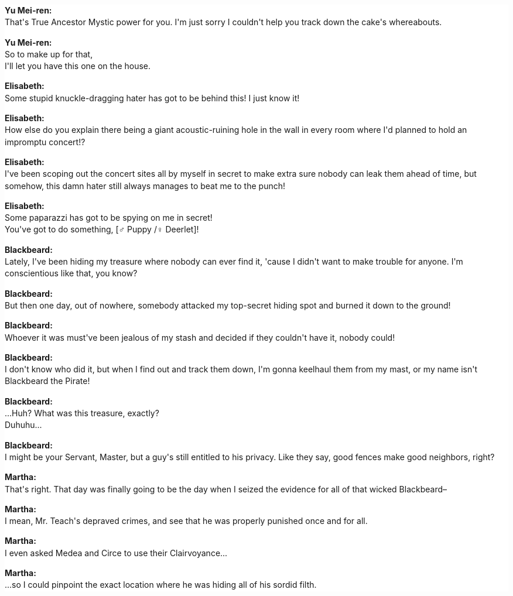 **Yu Mei-ren:**   
That's True Ancestor Mystic power for you. I'm just sorry I couldn't help you track down the cake's whereabouts.  
  
**Yu Mei-ren:**   
So to make up for that,  
I'll let you have this one on the house.  
  
**Elisabeth:**   
Some stupid knuckle-dragging hater has got to be behind this! I just know it!  
  
**Elisabeth:**   
How else do you explain there being a giant acoustic-ruining hole in the wall in every room where I'd planned to hold an impromptu concert!?  
  
**Elisabeth:**   
I've been scoping out the concert sites all by myself in secret to make extra sure nobody can leak them ahead of time, but somehow, this damn hater still always manages to beat me to the punch!  
  
**Elisabeth:**   
Some paparazzi has got to be spying on me in secret!  
You've got to do something, [♂ Puppy /♀️ Deerlet]!  
  
**Blackbeard:**   
Lately, I've been hiding my treasure where nobody can ever find it, 'cause I didn't want to make trouble for anyone. I'm conscientious like that, you know?  
  
**Blackbeard:**   
But then one day, out of nowhere, somebody attacked my top-secret hiding spot and burned it down to the ground!  
  
**Blackbeard:**   
Whoever it was must've been jealous of my stash and decided if they couldn't have it, nobody could!  
  
**Blackbeard:**   
I don't know who did it, but when I find out and track them down, I'm gonna keelhaul them from my mast, or my name isn't Blackbeard the Pirate!  
  
**Blackbeard:**   
...Huh? What was this treasure, exactly?  
Duhuhu...  
  
**Blackbeard:**   
I might be your Servant, Master, but a guy's still entitled to his privacy. Like they say, good fences make good neighbors, right?  
  
**Martha:**   
That's right. That day was finally going to be the day when I seized the evidence for all of that wicked Blackbeard&ndash;  
  
**Martha:**   
I mean, Mr. Teach's depraved crimes, and see that he was properly punished once and for all.  
  
**Martha:**   
I even asked Medea and Circe to use their Clairvoyance...  
  
**Martha:**   
...so I could pinpoint the exact location where he was hiding all of his sordid filth.  
  